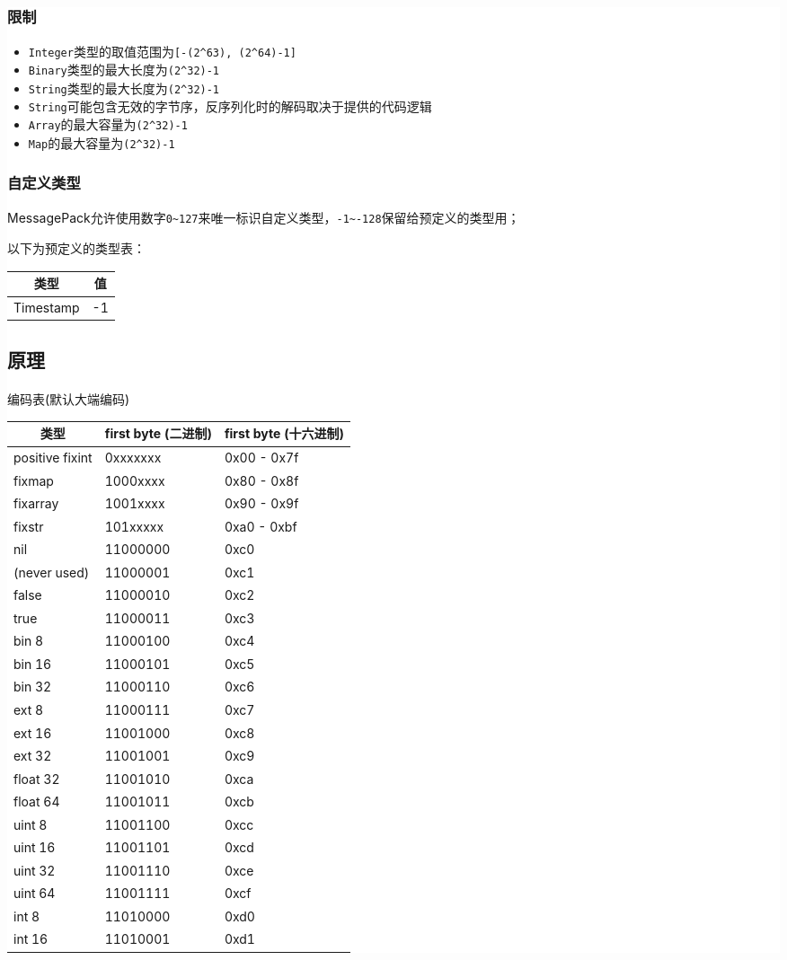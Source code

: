 ### 限制

- `Integer`类型的取值范围为`[-(2^63), (2^64)-1]`
- `Binary`类型的最大长度为`(2^32)-1`
- `String`类型的最大长度为`(2^32)-1`
- `String`可能包含无效的字节序，反序列化时的解码取决于提供的代码逻辑
- `Array`的最大容量为`(2^32)-1`
- `Map`的最大容量为`(2^32)-1`

### 自定义类型

MessagePack允许使用数字`0~127`来唯一标识自定义类型，`-1~-128`保留给预定义的类型用；

以下为预定义的类型表：


| 类型      | 值   |
| --------- | ---- |
| Timestamp | -1   |



## 原理

编码表(默认大端编码)

| 类型            | first byte (二进制) | first byte (十六进制) |
| --------------- | ------------------- | --------------------- |
| positive fixint | 0xxxxxxx            | 0x00 - 0x7f           |
| fixmap          | 1000xxxx            | 0x80 - 0x8f           |
| fixarray        | 1001xxxx            | 0x90 - 0x9f           |
| fixstr          | 101xxxxx            | 0xa0 - 0xbf           |
| nil             | 11000000            | 0xc0                  |
| (never used)    | 11000001            | 0xc1                  |
| false           | 11000010            | 0xc2                  |
| true            | 11000011            | 0xc3                  |
| bin 8           | 11000100            | 0xc4                  |
| bin 16          | 11000101            | 0xc5                  |
| bin 32          | 11000110            | 0xc6                  |
| ext 8           | 11000111            | 0xc7                  |
| ext 16          | 11001000            | 0xc8                  |
| ext 32          | 11001001            | 0xc9                  |
| float 32        | 11001010            | 0xca                  |
| float 64        | 11001011            | 0xcb                  |
| uint 8          | 11001100            | 0xcc                  |
| uint 16         | 11001101            | 0xcd                  |
| uint 32         | 11001110            | 0xce                  |
| uint 64         | 11001111            | 0xcf                  |
| int 8           | 11010000            | 0xd0                  |
| int 16          | 11010001            | 0xd1                  |
